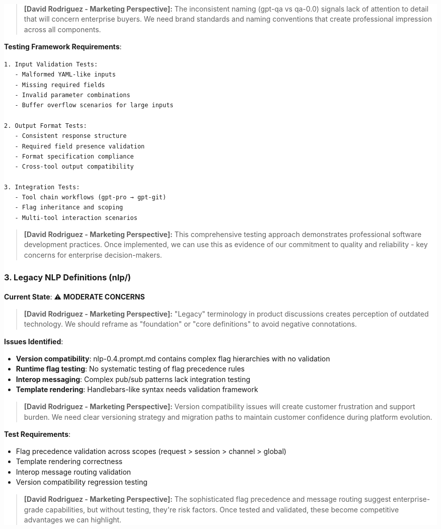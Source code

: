 > **[David Rodriguez - Marketing Perspective]:** The inconsistent naming (gpt-qa vs qa-0.0) signals lack of attention to detail that will concern enterprise buyers. We need brand standards and naming conventions that create professional impression across all components.

**Testing Framework Requirements**:
```test-categories
1. Input Validation Tests:
   - Malformed YAML-like inputs
   - Missing required fields
   - Invalid parameter combinations
   - Buffer overflow scenarios for large inputs

2. Output Format Tests:
   - Consistent response structure
   - Required field presence validation
   - Format specification compliance
   - Cross-tool output compatibility

3. Integration Tests:
   - Tool chain workflows (gpt-pro → gpt-git)
   - Flag inheritance and scoping
   - Multi-tool interaction scenarios
```

> **[David Rodriguez - Marketing Perspective]:** This comprehensive testing approach demonstrates professional software development practices. Once implemented, we can use this as evidence of our commitment to quality and reliability - key concerns for enterprise decision-makers.

### 3. Legacy NLP Definitions (nlp/)

**Current State**: ⚠️ **MODERATE CONCERNS**

> **[David Rodriguez - Marketing Perspective]:** "Legacy" terminology in product discussions creates perception of outdated technology. We should reframe as "foundation" or "core definitions" to avoid negative connotations.

**Issues Identified**:
- **Version compatibility**: nlp-0.4.prompt.md contains complex flag hierarchies with no validation
- **Runtime flag testing**: No systematic testing of flag precedence rules
- **Interop messaging**: Complex pub/sub patterns lack integration testing
- **Template rendering**: Handlebars-like syntax needs validation framework

> **[David Rodriguez - Marketing Perspective]:** Version compatibility issues will create customer frustration and support burden. We need clear versioning strategy and migration paths to maintain customer confidence during platform evolution.

**Test Requirements**:
- Flag precedence validation across scopes (request > session > channel > global)
- Template rendering correctness
- Interop message routing validation
- Version compatibility regression testing

> **[David Rodriguez - Marketing Perspective]:** The sophisticated flag precedence and message routing suggest enterprise-grade capabilities, but without testing, they're risk factors. Once tested and validated, these become competitive advantages we can highlight.

